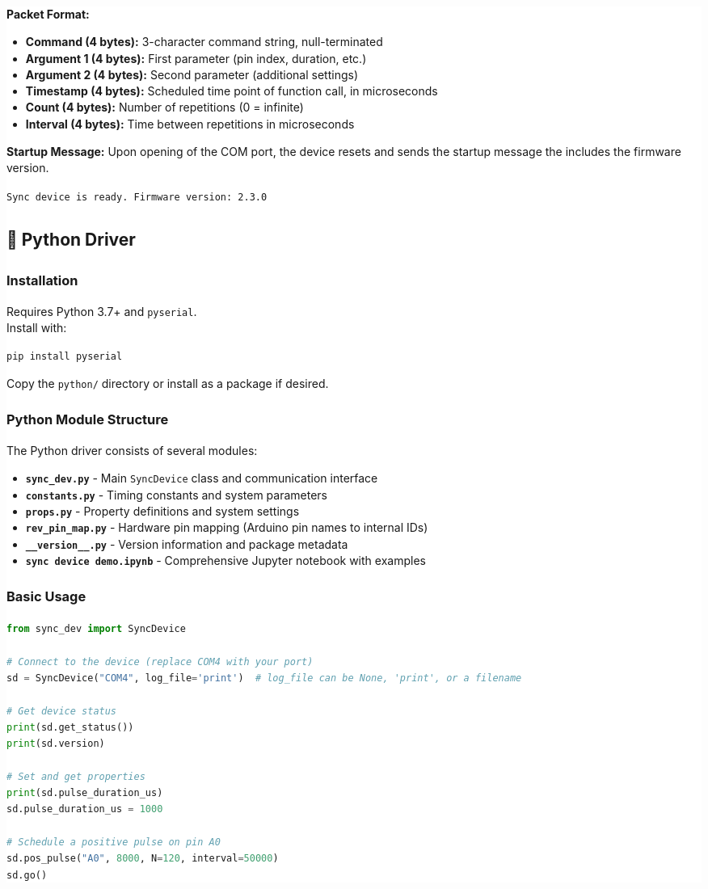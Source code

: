 **Packet Format:**
- **Command (4 bytes):** 3-character command string, null-terminated
- **Argument 1 (4 bytes):** First parameter (pin index, duration, etc.)
- **Argument 2 (4 bytes):** Second parameter (additional settings)
- **Timestamp (4 bytes):** Scheduled time point of function call, in microseconds
- **Count (4 bytes):** Number of repetitions (0 = infinite)
- **Interval (4 bytes):** Time between repetitions in microseconds



**Startup Message:**
Upon opening of the COM port, the device resets and sends the startup message the includes the firmware version.
```
Sync device is ready. Firmware version: 2.3.0
```

## 🐍 Python Driver

### Installation

Requires Python 3.7+ and `pyserial`.  
Install with:

```bash
pip install pyserial
```

Copy the `python/` directory or install as a package if desired.

### Python Module Structure

The Python driver consists of several modules:

- **`sync_dev.py`** - Main `SyncDevice` class and communication interface
- **`constants.py`** - Timing constants and system parameters
- **`props.py`** - Property definitions and system settings
- **`rev_pin_map.py`** - Hardware pin mapping (Arduino pin names to internal IDs)
- **`__version__.py`** - Version information and package metadata
- **`sync device demo.ipynb`** - Comprehensive Jupyter notebook with examples

### Basic Usage

```python
from sync_dev import SyncDevice

# Connect to the device (replace COM4 with your port)
sd = SyncDevice("COM4", log_file='print')  # log_file can be None, 'print', or a filename

# Get device status
print(sd.get_status())
print(sd.version)

# Set and get properties
print(sd.pulse_duration_us)
sd.pulse_duration_us = 1000

# Schedule a positive pulse on pin A0
sd.pos_pulse("A0", 8000, N=120, interval=50000)
sd.go()
```
